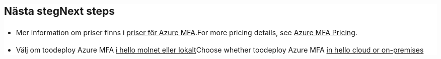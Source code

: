 ## <a name="next-steps"></a><span data-ttu-id="0756c-217">Nästa steg</span><span class="sxs-lookup"><span data-stu-id="0756c-217">Next steps</span></span>

- <span data-ttu-id="0756c-218">Mer information om priser finns i [priser för Azure MFA](https://azure.microsoft.com/pricing/details/multi-factor-authentication/).</span><span class="sxs-lookup"><span data-stu-id="0756c-218">For more pricing details, see [Azure MFA Pricing](https://azure.microsoft.com/pricing/details/multi-factor-authentication/).</span></span>

- <span data-ttu-id="0756c-219">Välj om toodeploy Azure MFA [i hello molnet eller lokalt](multi-factor-authentication-get-started.md)</span><span class="sxs-lookup"><span data-stu-id="0756c-219">Choose whether toodeploy Azure MFA [in hello cloud or on-premises](multi-factor-authentication-get-started.md)</span></span>
